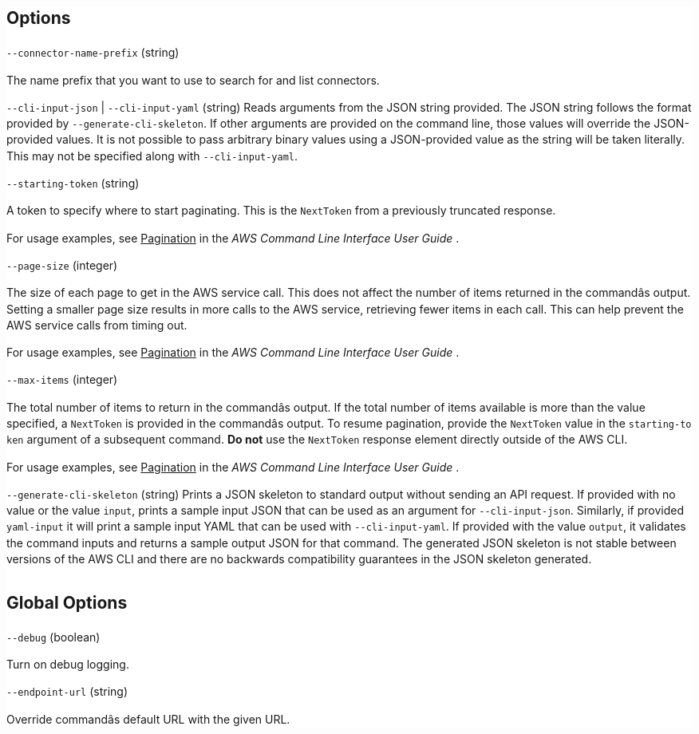 ## Options

`--connector-name-prefix` (string)

The name prefix that you want to use to search for and list connectors.

`--cli-input-json` | `--cli-input-yaml` (string)
Reads arguments from the JSON string provided. The JSON string follows the format provided by `--generate-cli-skeleton`. If other arguments are provided on the command line, those values will override the JSON-provided values. It is not possible to pass arbitrary binary values using a JSON-provided value as the string will be taken literally. This may not be specified along with `--cli-input-yaml`.

`--starting-token` (string)

A token to specify where to start paginating. This is the `NextToken` from a previously truncated response.

For usage examples, see [Pagination](https://docs.aws.amazon.com/cli/latest/userguide/pagination.html) in the *AWS Command Line Interface User Guide* .

`--page-size` (integer)

The size of each page to get in the AWS service call. This does not affect the number of items returned in the commandâs output. Setting a smaller page size results in more calls to the AWS service, retrieving fewer items in each call. This can help prevent the AWS service calls from timing out.

For usage examples, see [Pagination](https://docs.aws.amazon.com/cli/latest/userguide/pagination.html) in the *AWS Command Line Interface User Guide* .

`--max-items` (integer)

The total number of items to return in the commandâs output. If the total number of items available is more than the value specified, a `NextToken` is provided in the commandâs output. To resume pagination, provide the `NextToken` value in the `starting-token` argument of a subsequent command. **Do not** use the `NextToken` response element directly outside of the AWS CLI.

For usage examples, see [Pagination](https://docs.aws.amazon.com/cli/latest/userguide/pagination.html) in the *AWS Command Line Interface User Guide* .

`--generate-cli-skeleton` (string)
Prints a JSON skeleton to standard output without sending an API request. If provided with no value or the value `input`, prints a sample input JSON that can be used as an argument for `--cli-input-json`. Similarly, if provided `yaml-input` it will print a sample input YAML that can be used with `--cli-input-yaml`. If provided with the value `output`, it validates the command inputs and returns a sample output JSON for that command. The generated JSON skeleton is not stable between versions of the AWS CLI and there are no backwards compatibility guarantees in the JSON skeleton generated.

## Global Options

`--debug` (boolean)

Turn on debug logging.

`--endpoint-url` (string)

Override commandâs default URL with the given URL.
